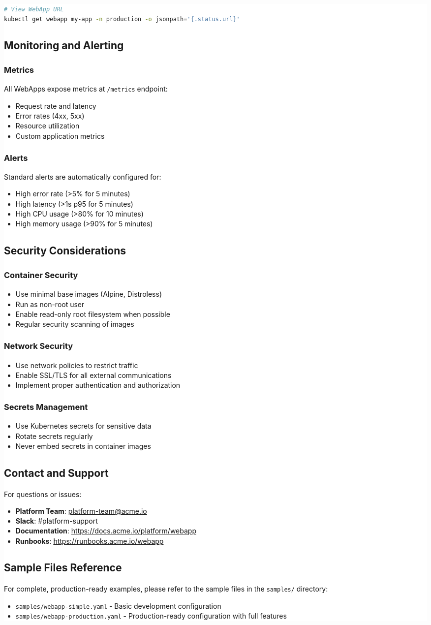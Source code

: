 ```bash
# View WebApp URL
kubectl get webapp my-app -n production -o jsonpath='{.status.url}'
```

## Monitoring and Alerting

### Metrics
All WebApps expose metrics at `/metrics` endpoint:
- Request rate and latency
- Error rates (4xx, 5xx)
- Resource utilization
- Custom application metrics

### Alerts
Standard alerts are automatically configured for:
- High error rate (>5% for 5 minutes)
- High latency (>1s p95 for 5 minutes)
- High CPU usage (>80% for 10 minutes)
- High memory usage (>90% for 5 minutes)

## Security Considerations

### Container Security
- Use minimal base images (Alpine, Distroless)
- Run as non-root user
- Enable read-only root filesystem when possible
- Regular security scanning of images

### Network Security
- Use network policies to restrict traffic
- Enable SSL/TLS for all external communications
- Implement proper authentication and authorization

### Secrets Management
- Use Kubernetes secrets for sensitive data
- Rotate secrets regularly
- Never embed secrets in container images

## Contact and Support

For questions or issues:
- **Platform Team**: platform-team@acme.io
- **Slack**: #platform-support
- **Documentation**: https://docs.acme.io/platform/webapp
- **Runbooks**: https://runbooks.acme.io/webapp

## Sample Files Reference

For complete, production-ready examples, please refer to the sample files in the `samples/` directory:

- `samples/webapp-simple.yaml` - Basic development configuration
- `samples/webapp-production.yaml` - Production-ready configuration with full features

